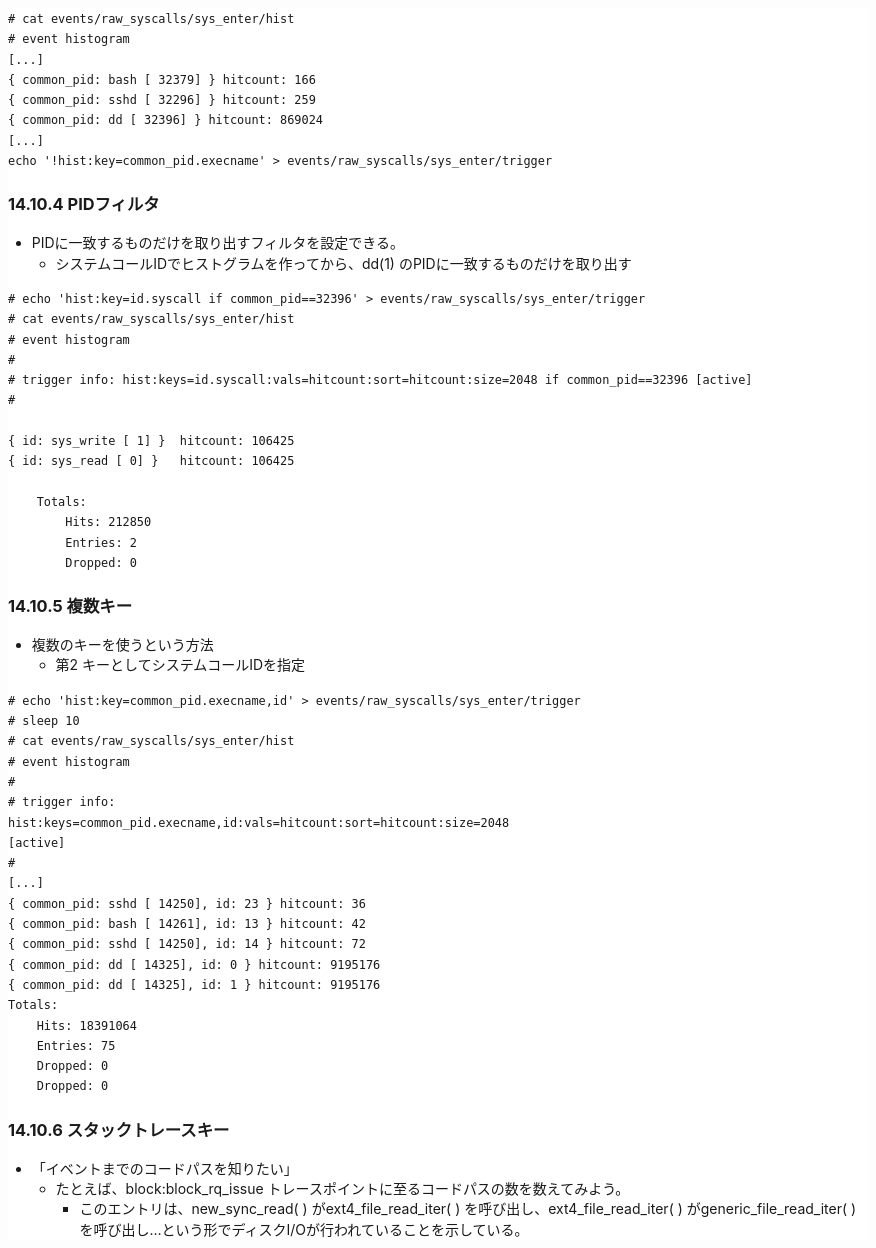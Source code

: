 ```
# cat events/raw_syscalls/sys_enter/hist
# event histogram
[...]
{ common_pid: bash [ 32379] } hitcount: 166
{ common_pid: sshd [ 32296] } hitcount: 259
{ common_pid: dd [ 32396] } hitcount: 869024
[...]
echo '!hist:key=common_pid.execname' > events/raw_syscalls/sys_enter/trigger
```
### 14.10.4 PIDフィルタ
- PIDに一致するものだけを取り出すフィルタを設定できる。
  - システムコールIDでヒストグラムを作ってから、dd(1) のPIDに一致するものだけを取り出す
```
# echo 'hist:key=id.syscall if common_pid==32396' > events/raw_syscalls/sys_enter/trigger
# cat events/raw_syscalls/sys_enter/hist
# event histogram
#
# trigger info: hist:keys=id.syscall:vals=hitcount:sort=hitcount:size=2048 if common_pid==32396 [active]
#

{ id: sys_write [ 1] }  hitcount: 106425
{ id: sys_read [ 0] }   hitcount: 106425

    Totals:
        Hits: 212850
        Entries: 2
        Dropped: 0

```
### 14.10.5 複数キー
- 複数のキーを使うという方法
  - 第2 キーとしてシステムコールIDを指定

```
# echo 'hist:key=common_pid.execname,id' > events/raw_syscalls/sys_enter/trigger
# sleep 10
# cat events/raw_syscalls/sys_enter/hist
# event histogram
#
# trigger info:
hist:keys=common_pid.execname,id:vals=hitcount:sort=hitcount:size=2048
[active]
#
[...]
{ common_pid: sshd [ 14250], id: 23 } hitcount: 36
{ common_pid: bash [ 14261], id: 13 } hitcount: 42
{ common_pid: sshd [ 14250], id: 14 } hitcount: 72
{ common_pid: dd [ 14325], id: 0 } hitcount: 9195176
{ common_pid: dd [ 14325], id: 1 } hitcount: 9195176
Totals:
    Hits: 18391064
    Entries: 75
    Dropped: 0
    Dropped: 0
```
### 14.10.6 スタックトレースキー
- 「イベントまでのコードパスを知りたい」
  - たとえば、block:block_rq_issue トレースポイントに至るコードパスの数を数えてみよう。
    - このエントリは、new_sync_read( ) がext4_file_read_iter( ) を呼び出し、ext4_file_read_iter( ) がgeneric_file_read_iter( ) を呼び出し…という形でディスクI/Oが行われていることを示している。
